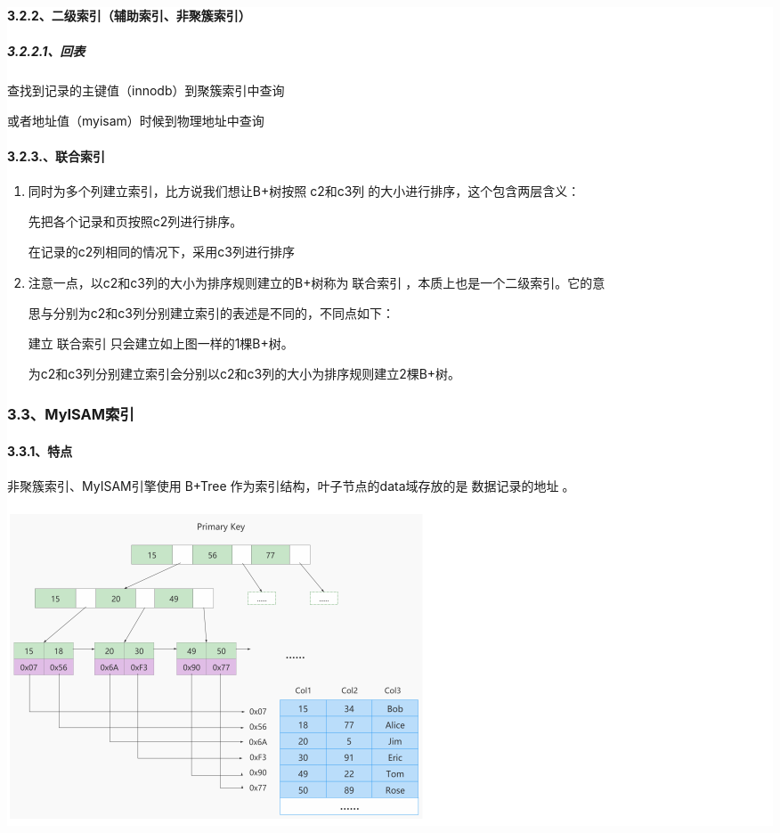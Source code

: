 #### 3.2.2、二级索引（辅助索引、非聚簇索引）

##### 3.2.2.1、回表

查找到记录的主键值（innodb）到聚簇索引中查询

或者地址值（myisam）时候到物理地址中查询

#### 3.2.3.、联合索引

1. 同时为多个列建立索引，比方说我们想让B+树按照 c2和c3列 的大小进行排序，这个包含两层含义：

   先把各个记录和页按照c2列进行排序。

   在记录的c2列相同的情况下，采用c3列进行排序

2. 注意一点，以c2和c3列的大小为排序规则建立的B+树称为 联合索引 ，本质上也是一个二级索引。它的意

   思与分别为c2和c3列分别建立索引的表述是不同的，不同点如下：

   建立 联合索引 只会建立如上图一样的1棵B+树。

   为c2和c3列分别建立索引会分别以c2和c3列的大小为排序规则建立2棵B+树。

### 3.3、MyISAM索引

#### 3.3.1、特点

非聚簇索引、MyISAM引擎使用 B+Tree 作为索引结构，叶子节点的data域存放的是 数据记录的地址 。

<img src="../../images/image-20220217134743934.png" alt="image-20220217134743934" style="zoom: 50%;" />
